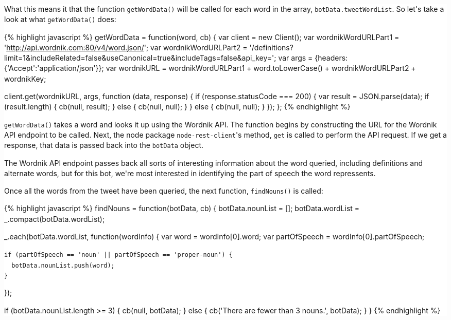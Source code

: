 What this means it that the function `getWordData()` will be called for each word in the array, `botData.tweetWordList`. So let's take a look at what `getWordData()` does:

{% highlight javascript %}
getWordData = function(word, cb) {
  var client = new Client();
  var wordnikWordURLPart1   = 'http://api.wordnik.com:80/v4/word.json/';
  var wordnikWordURLPart2   = '/definitions?limit=1&includeRelated=false&useCanonical=true&includeTags=false&api_key=';
  var args = {headers: {'Accept':'application/json'}};
  var wordnikURL = wordnikWordURLPart1 + word.toLowerCase() + wordnikWordURLPart2 + wordnikKey;

  client.get(wordnikURL, args, function (data, response) {
    if (response.statusCode === 200) {
      var result = JSON.parse(data);
      if (result.length) {
        cb(null, result);
      } else {
        cb(null, null);
      }
    } else {
      cb(null, null);
    }
  });
};
{% endhighlight %}

`getWordData()` takes a word and looks it up using the Wordnik API. The function begins by constructing the URL for the Wordnik API endpoint to be called. Next, the node package `node-rest-client`'s method, `get` is called to perform the API request. If we get a response, that data is passed back into the `botData` object.

The Wordnik API endpoint passes back all sorts of interesting information about the word queried, including definitions and alternate words, but for this bot, we're most interested in identifying the part of speech the word repressents.

Once all the words from the tweet have been queried, the next function, `findNouns()` is called:

{% highlight javascript %}
findNouns = function(botData, cb) {
  botData.nounList = [];
  botData.wordList = _.compact(botData.wordList);

  _.each(botData.wordList, function(wordInfo) {
    var word            = wordInfo[0].word;
    var partOfSpeech    = wordInfo[0].partOfSpeech;

    if (partOfSpeech == 'noun' || partOfSpeech == 'proper-noun') {
      botData.nounList.push(word);
    }
  });

  if (botData.nounList.length >= 3) {
    cb(null, botData);
  } else {
    cb('There are fewer than 3 nouns.', botData);
  }
}
{% endhighlight %}
